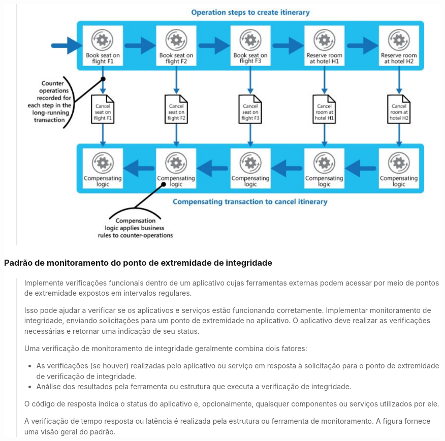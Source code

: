 > ![](images/sagas.png)

### Padrão de monitoramento do ponto de extremidade de integridade

> Implemente verificações funcionais dentro de um aplicativo cujas ferramentas externas podem acessar por meio de pontos de extremidade expostos em intervalos regulares.
>
> Isso pode ajudar a verificar se os aplicativos e serviços estão funcionando corretamente.
> Implementar monitoramento de integridade, enviando solicitações para um ponto de extremidade no aplicativo. O aplicativo deve realizar as verificações necessárias e retornar uma indicação de seu status.
>
> Uma verificação de monitoramento de integridade geralmente combina dois fatores:
>    * As verificações (se houver) realizadas pelo aplicativo ou serviço em resposta à solicitação para o ponto de extremidade de verificação de integridade.
>    * Análise dos resultados pela ferramenta ou estrutura que executa a verificação de integridade.
>
> O código de resposta indica o status do aplicativo e, opcionalmente, quaisquer componentes ou serviços utilizados por ele.
>
> A verificação de tempo resposta ou latência é realizada pela estrutura ou ferramenta de monitoramento. A figura fornece uma visão geral do padrão.
